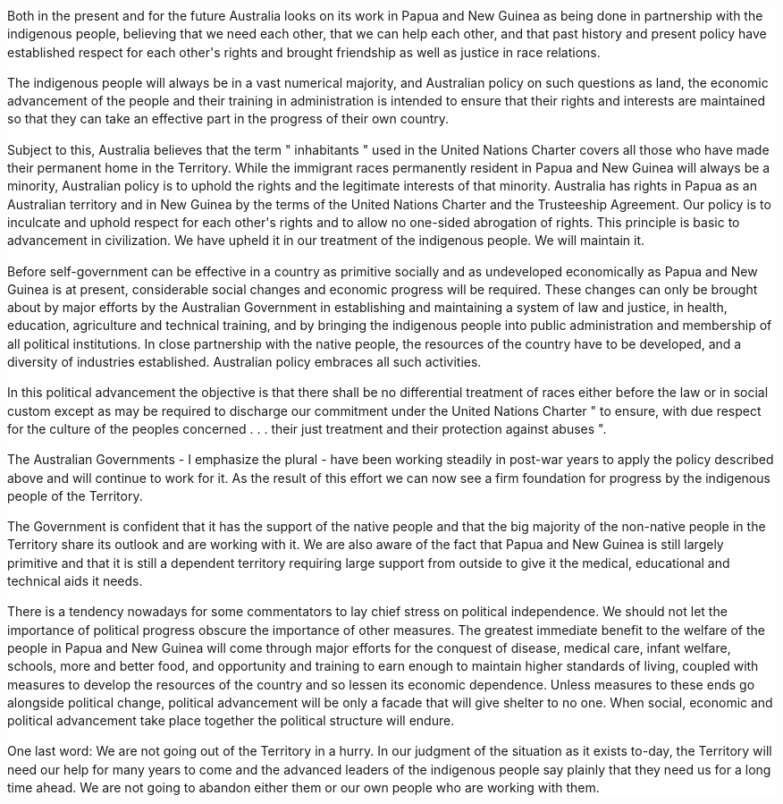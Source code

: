 Both in the present and for the future Australia looks on its work in Papua and New Guinea as being done in partnership with the indigenous people, believing that we need each other, that we can help each other, and that past history and present policy have established respect for each other's rights and brought friendship as well as justice in race relations. 

The indigenous people will always be in a vast numerical majority, and Australian policy on such questions as land, the economic advancement of the people and their training in administration is intended to ensure that their rights and interests are maintained so that they can take an effective part in the progress of their own country. 

Subject to this, Australia believes that the term " inhabitants " used in the United Nations Charter covers all those who have made their permanent home in the Territory. While the immigrant races permanently resident in Papua and New Guinea will always be a minority, Australian policy is to uphold the rights and the legitimate interests of that minority. Australia has rights in Papua as an Australian territory and in New Guinea by the terms of the United Nations Charter and the Trusteeship Agreement. Our policy is to inculcate and uphold respect for each other's rights and to allow no one-sided abrogation of rights. This principle is basic to advancement in civilization. We have upheld it in our treatment of the indigenous people. We will maintain it. 

Before self-government can be effective in a country as primitive socially and as undeveloped economically as Papua and New Guinea is at present, considerable social changes and economic progress will be required. These changes can only be brought about by major efforts by the Australian Government in establishing and maintaining a system of law and justice, in health, education, agriculture and technical training, and by bringing the indigenous people into public administration and membership of all political institutions. In close partnership with the native people, the resources of the country have to be developed, and a diversity of industries established. Australian policy embraces all such activities. 

In this political advancement the objective is that there shall be no differential treatment of races either before the law or in social custom except as may be required to discharge our commitment under the United Nations Charter " to ensure, with due respect for the culture of the peoples concerned . . . their just treatment and their protection against abuses ". 

The Australian Governments - I emphasize the plural - have been working steadily in post-war years to apply the policy described above and will continue to work for it. As the result of this effort we can now see a firm foundation for progress by the indigenous people of the Territory. 

The Government is confident that it has the support of the native people and that the big majority of the non-native people in the Territory share its outlook and are working with it. We are also aware of the fact that Papua and New Guinea is still largely primitive and that it is still a dependent territory requiring large support from outside to give it the medical, educational and technical aids it needs. 

There is a tendency nowadays for some commentators to lay chief stress on political independence. We should not let the importance of political progress obscure the importance of other measures. The greatest immediate benefit to the welfare of the people in Papua and New Guinea will come through major efforts for the conquest of disease, medical care, infant welfare, schools, more and better food, and opportunity and training to earn enough to maintain higher standards of living, coupled with measures to develop the resources of the country and so lessen its economic dependence. Unless measures to these ends go alongside political change, political advancement will be only a facade that will give shelter to no one. When social, economic and political advancement take place together the political structure will endure. 

One last word: We are not going out of the Territory in a hurry. In our judgment of the situation as it exists to-day, the Territory will need our help for many years to come and the advanced leaders of the indigenous people say plainly that they need us for a long time ahead. We are not going to abandon either them or our own people who are working with them. 
